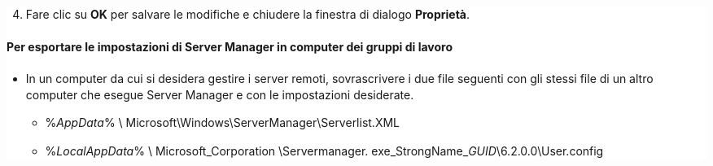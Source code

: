 4.  Fare clic su **OK** per salvare le modifiche e chiudere la finestra di dialogo **Proprietà**.

#### <a name="to-export-server-manager-settings-to-computers-in-workgroups"></a>Per esportare le impostazioni di Server Manager in computer dei gruppi di lavoro

-   In un computer da cui si desidera gestire i server remoti, sovrascrivere i due file seguenti con gli stessi file di un altro computer che esegue Server Manager e con le impostazioni desiderate.

    -   %*AppData*% \ Microsoft\Windows\ServerManager\Serverlist.XML

    -   %*LocalAppData*% \ Microsoft_Corporation \Servermanager. exe_StrongName_*GUID*\6.2.0.0\User.config



